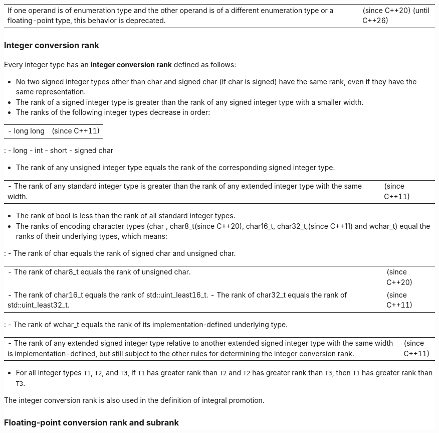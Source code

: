 |  |  |
| --- | --- |
| If one operand is of enumeration type and the other operand is of a different enumeration type or a floating-point type, this behavior is deprecated. | (since C++20) (until C++26) |

### Integer conversion rank

Every integer type has an **integer conversion rank** defined as follows:

- No two signed integer types other than char and signed char (if char is signed) have the same rank, even if they have the same representation.
- The rank of a signed integer type is greater than the rank of any signed integer type with a smaller width.
- The ranks of the following integer types decrease in order:

|  |  |
| --- | --- |
| - long long | (since C++11) |

:   - long
    - int
    - short
    - signed char

- The rank of any unsigned integer type equals the rank of the corresponding signed integer type.

|  |  |
| --- | --- |
| - The rank of any standard integer type is greater than the rank of any extended integer type with the same width. | (since C++11) |

- The rank of bool is less than the rank of all standard integer types.
- The ranks of encoding character types (char , char8_t(since C++20), char16_t, char32_t,(since C++11) and wchar_t) equal the ranks of their underlying types, which means:

:   - The rank of char equals the rank of signed char and unsigned char.

|  |  |
| --- | --- |
| - The rank of char8_t equals the rank of unsigned char. | (since C++20) |
| - The rank of char16_t equals the rank of std::uint_least16_t. - The rank of char32_t equals the rank of std::uint_least32_t. | (since C++11) |

:   - The rank of wchar_t equals the rank of its implementation-defined underlying type.

|  |  |
| --- | --- |
| - The rank of any extended signed integer type relative to another extended signed integer type with the same width is implementation-defined, but still subject to the other rules for determining the integer conversion rank. | (since C++11) |

- For all integer types `T1`, `T2`, and `T3`, if `T1` has greater rank than `T2` and `T2` has greater rank than `T3`, then `T1` has greater rank than `T3`.

The integer conversion rank is also used in the definition of integral promotion.

### Floating-point conversion rank and subrank
